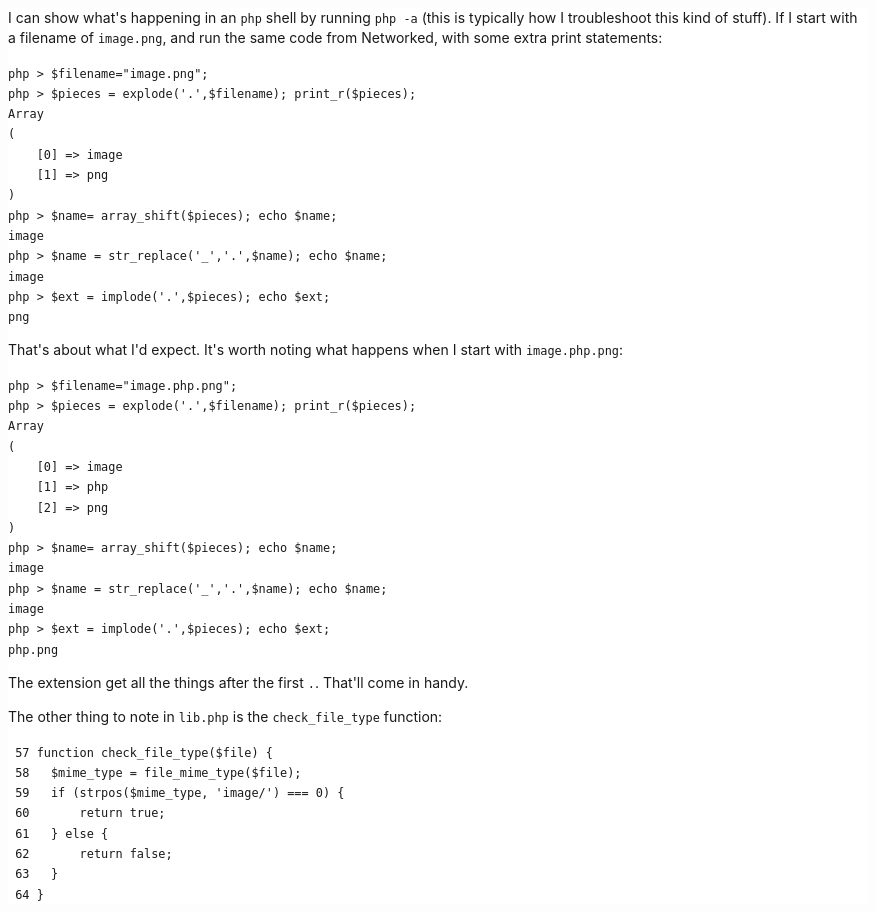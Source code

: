 

I can show what's happening in an `php` shell by running `php -a` (this
is typically how I troubleshoot this kind of stuff). If I start with a
filename of `image.png`, and run the same code from Networked, with some
extra print statements:



    php > $filename="image.png";
    php > $pieces = explode('.',$filename); print_r($pieces);
    Array
    (
        [0] => image
        [1] => png
    )
    php > $name= array_shift($pieces); echo $name;
    image
    php > $name = str_replace('_','.',$name); echo $name;
    image
    php > $ext = implode('.',$pieces); echo $ext;
    png



That's about what I'd expect. It's worth noting what happens when I
start with `image.php.png`:



    php > $filename="image.php.png";
    php > $pieces = explode('.',$filename); print_r($pieces);
    Array
    (
        [0] => image
        [1] => php
        [2] => png
    )
    php > $name= array_shift($pieces); echo $name;
    image
    php > $name = str_replace('_','.',$name); echo $name;
    image
    php > $ext = implode('.',$pieces); echo $ext;
    php.png



The extension get all the things after the first `.`. That'll come in
handy.

The other thing to note in `lib.php` is the `check_file_type` function:



     57 function check_file_type($file) {
     58   $mime_type = file_mime_type($file);
     59   if (strpos($mime_type, 'image/') === 0) {
     60       return true;
     61   } else {
     62       return false;
     63   }
     64 }
